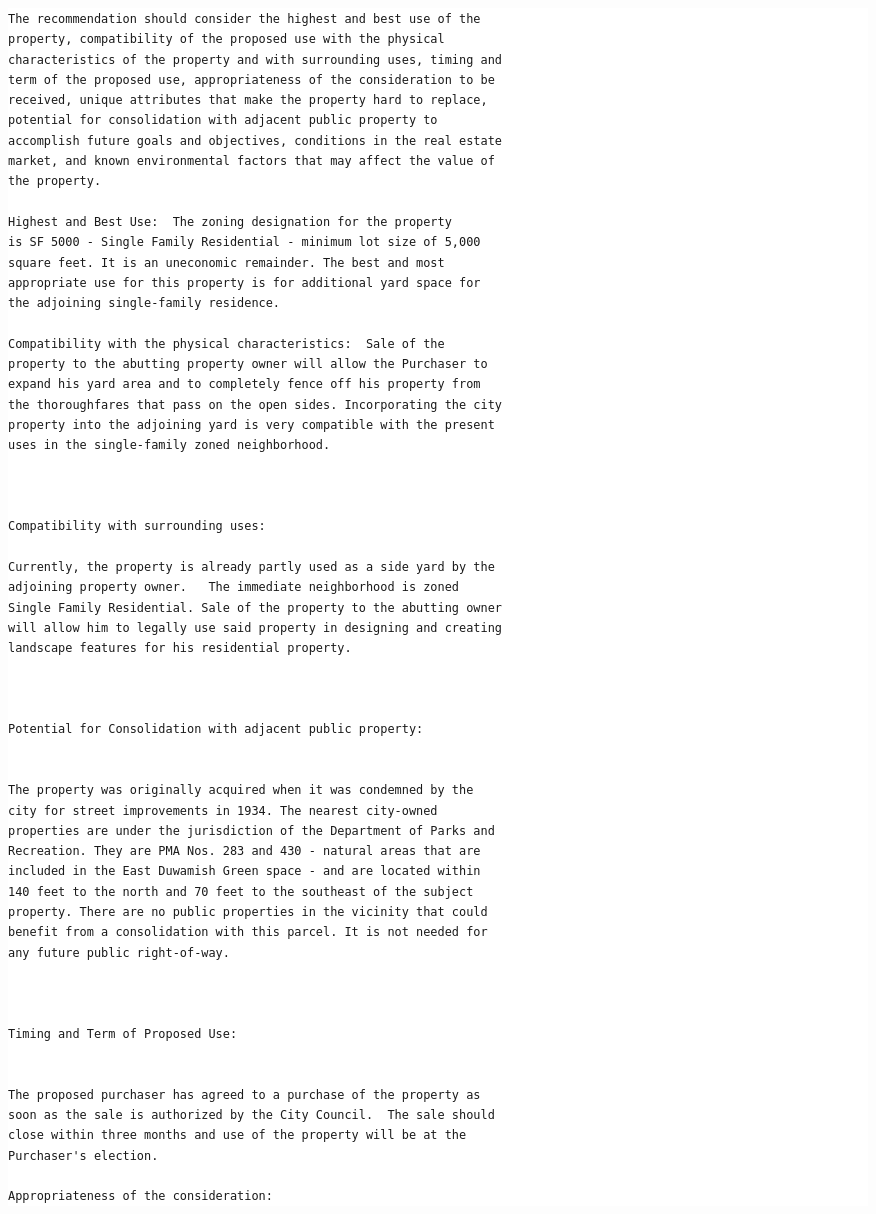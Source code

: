     The recommendation should consider the highest and best use of the  
    property, compatibility of the proposed use with the physical  
    characteristics of the property and with surrounding uses, timing and  
    term of the proposed use, appropriateness of the consideration to be  
    received, unique attributes that make the property hard to replace,  
    potential for consolidation with adjacent public property to  
    accomplish future goals and objectives, conditions in the real estate  
    market, and known environmental factors that may affect the value of  
    the property.  
  
    Highest and Best Use:  The zoning designation for the property  
    is SF 5000 - Single Family Residential - minimum lot size of 5,000  
    square feet. It is an uneconomic remainder. The best and most  
    appropriate use for this property is for additional yard space for  
    the adjoining single-family residence.  
  
    Compatibility with the physical characteristics:  Sale of the  
    property to the abutting property owner will allow the Purchaser to  
    expand his yard area and to completely fence off his property from  
    the thoroughfares that pass on the open sides. Incorporating the city  
    property into the adjoining yard is very compatible with the present  
    uses in the single-family zoned neighborhood.  
  
  
  
    Compatibility with surrounding uses:  
  
    Currently, the property is already partly used as a side yard by the  
    adjoining property owner.   The immediate neighborhood is zoned  
    Single Family Residential. Sale of the property to the abutting owner  
    will allow him to legally use said property in designing and creating  
    landscape features for his residential property.  
  
  
  
    Potential for Consolidation with adjacent public property:  
  
  
    The property was originally acquired when it was condemned by the  
    city for street improvements in 1934. The nearest city-owned  
    properties are under the jurisdiction of the Department of Parks and  
    Recreation. They are PMA Nos. 283 and 430 - natural areas that are  
    included in the East Duwamish Green space - and are located within  
    140 feet to the north and 70 feet to the southeast of the subject  
    property. There are no public properties in the vicinity that could  
    benefit from a consolidation with this parcel. It is not needed for  
    any future public right-of-way.  
  
  
  
    Timing and Term of Proposed Use:  
  
  
    The proposed purchaser has agreed to a purchase of the property as  
    soon as the sale is authorized by the City Council.  The sale should  
    close within three months and use of the property will be at the  
    Purchaser's election.  
  
    Appropriateness of the consideration:  
  